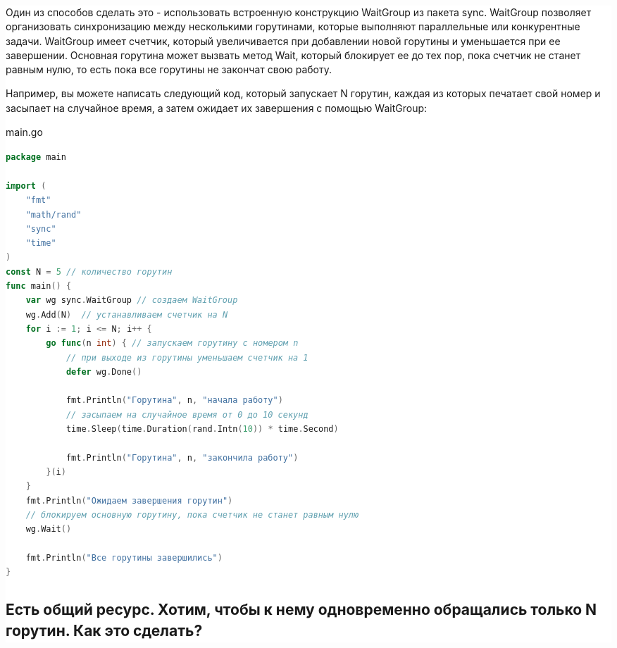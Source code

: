 Один из способов сделать это - использовать встроенную конструкцию WaitGroup из пакета sync. WaitGroup позволяет организовать синхронизацию между несколькими горутинами, которые выполняют параллельные или конкурентные задачи. WaitGroup имеет счетчик, который увеличивается при добавлении новой горутины и уменьшается при ее завершении. Основная горутина может вызвать метод Wait, который блокирует ее до тех пор, пока счетчик не станет равным нулю, то есть пока все горутины не закончат свою работу.

Например, вы можете написать следующий код, который запускает N горутин, каждая из которых печатает свой номер и засыпает на случайное время, а затем ожидает их завершения с помощью WaitGroup:

main.go

```go
package main

import (	
	"fmt"	
	"math/rand"	
	"sync"	
	"time"
)
const N = 5 // количество горутин
func main() {	
	var wg sync.WaitGroup // создаем WaitGroup	
	wg.Add(N)  // устанавливаем счетчик на N	
	for i := 1; i <= N; i++ {		
		go func(n int) { // запускаем горутину с номером n			
		    // при выходе из горутины уменьшаем счетчик на 1			
			defer wg.Done()	
				
			fmt.Println("Горутина", n, "начала работу")
			// засыпаем на случайное время от 0 до 10 секунд			
			time.Sleep(time.Duration(rand.Intn(10)) * time.Second)
			
			fmt.Println("Горутина", n, "закончила работу")		
		}(i)	
	}
	fmt.Println("Ожидаем завершения горутин")	 
	// блокируем основную горутину, пока счетчик не станет равным нулю	
	wg.Wait()
	
	fmt.Println("Все горутины завершились")
}
```

## Есть общий ресурс. Хотим, чтобы к нему одновременно обращались только N горутин. Как это сделать?[​](https://golangreview.ru/docs/knowledge/golang/%D0%9F%D0%B0%D1%80%D0%B0%D0%BB%D0%BB%D0%B5%D0%BB%D1%8C%D0%BD%D0%BE%D1%81%D1%82%D1%8C%20%D0%B8%20%D0%BA%D0%BE%D0%BD%D0%BA%D1%83%D1%80%D0%B5%D0%BD%D1%82%D0%BD%D0%BE%D1%81%D1%82%D1%8C/sync-primitives#%D0%B5%D1%81%D1%82%D1%8C-%D0%BE%D0%B1%D1%89%D0%B8%D0%B9-%D1%80%D0%B5%D1%81%D1%83%D1%80%D1%81-%D1%85%D0%BE%D1%82%D0%B8%D0%BC-%D1%87%D1%82%D0%BE%D0%B1%D1%8B-%D0%BA-%D0%BD%D0%B5%D0%BC%D1%83-%D0%BE%D0%B4%D0%BD%D0%BE%D0%B2%D1%80%D0%B5%D0%BC%D0%B5%D0%BD%D0%BD%D0%BE-%D0%BE%D0%B1%D1%80%D0%B0%D1%89%D0%B0%D0%BB%D0%B8%D1%81%D1%8C-%D1%82%D0%BE%D0%BB%D1%8C%D0%BA%D0%BE-n-%D0%B3%D0%BE%D1%80%D1%83%D1%82%D0%B8%D0%BD-%D0%BA%D0%B0%D0%BA-%D1%8D%D1%82%D0%BE-%D1%81%D0%B4%D0%B5%D0%BB%D0%B0%D1%82%D1%8C "Прямая ссылка на Есть общий ресурс. Хотим, чтобы к нему одновременно обращались только N горутин. Как это сделать?")
